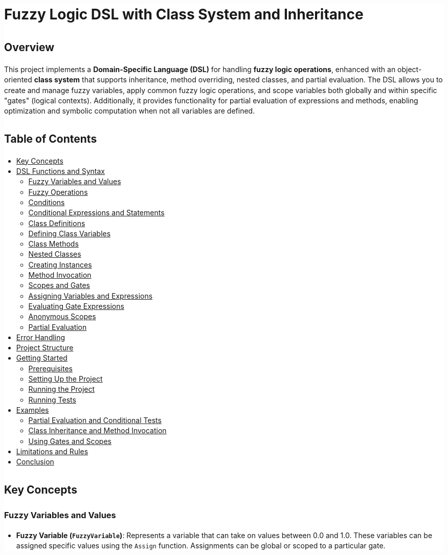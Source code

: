 # Fuzzy Logic DSL with Class System and Inheritance

## Overview

This project implements a **Domain-Specific Language (DSL)** for handling **fuzzy logic operations**, enhanced with an object-oriented **class system** that supports inheritance, method overriding, nested classes, and partial evaluation. The DSL allows you to create and manage fuzzy variables, apply common fuzzy logic operations, and scope variables both globally and within specific "gates" (logical contexts). Additionally, it provides functionality for partial evaluation of expressions and methods, enabling optimization and symbolic computation when not all variables are defined.

## Table of Contents

- [Key Concepts](#key-concepts)
- [DSL Functions and Syntax](#dsl-functions-and-syntax)
  - [Fuzzy Variables and Values](#fuzzy-variables-and-values)
  - [Fuzzy Operations](#fuzzy-operations)
  - [Conditions](#conditions)
  - [Conditional Expressions and Statements](#conditional-expressions-and-statements)
  - [Class Definitions](#class-definitions)
  - [Defining Class Variables](#defining-class-variables)
  - [Class Methods](#class-methods)
  - [Nested Classes](#nested-classes)
  - [Creating Instances](#creating-instances)
  - [Method Invocation](#method-invocation)
  - [Scopes and Gates](#scopes-and-gates)
  - [Assigning Variables and Expressions](#assigning-variables-and-expressions)
  - [Evaluating Gate Expressions](#evaluating-gate-expressions)
  - [Anonymous Scopes](#anonymous-scopes)
  - [Partial Evaluation](#partial-evaluation)
- [Error Handling](#error-handling)
- [Project Structure](#project-structure)
- [Getting Started](#getting-started)
  - [Prerequisites](#prerequisites)
  - [Setting Up the Project](#setting-up-the-project)
  - [Running the Project](#running-the-project)
  - [Running Tests](#running-tests)
- [Examples](#examples)
  - [Partial Evaluation and Conditional Tests](#partial-evaluation-and-conditional-tests)
  - [Class Inheritance and Method Invocation](#class-inheritance-and-method-invocation)
  - [Using Gates and Scopes](#using-gates-and-scopes)
- [Limitations and Rules](#limitations-and-rules)
- [Conclusion](#conclusion)

## Key Concepts

### Fuzzy Variables and Values

- **Fuzzy Variable (`FuzzyVariable`)**: Represents a variable that can take on values between 0.0 and 1.0. These variables can be assigned specific values using the `Assign` function. Assignments can be global or scoped to a particular gate.
